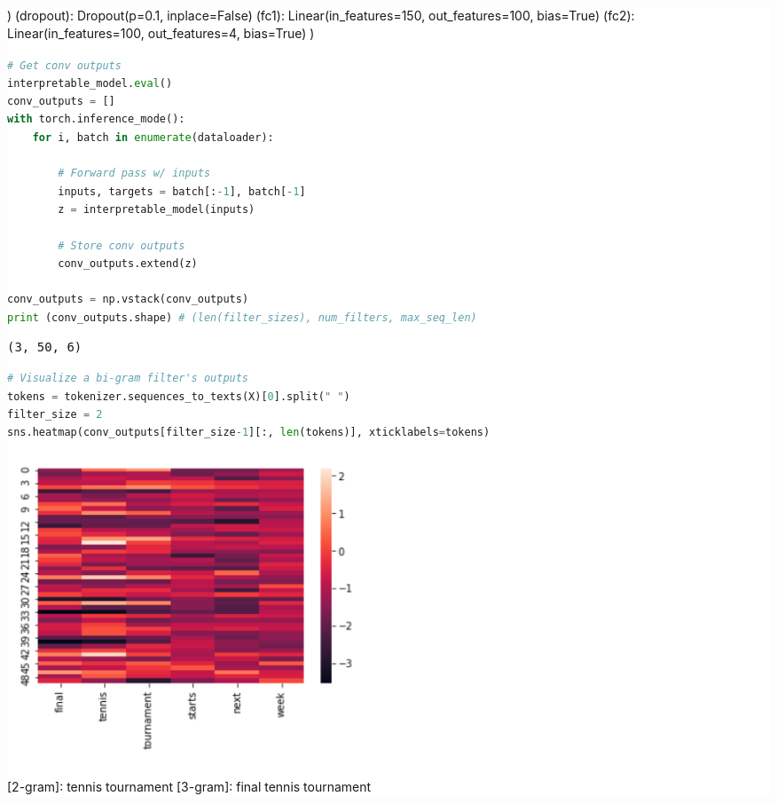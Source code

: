   )
  (dropout): Dropout(p=0.1, inplace=False)
  (fc1): Linear(in_features=150, out_features=100, bias=True)
  (fc2): Linear(in_features=100, out_features=4, bias=True)
)
</pre>

```python linenums="1"
# Get conv outputs
interpretable_model.eval()
conv_outputs = []
with torch.inference_mode():
    for i, batch in enumerate(dataloader):

        # Forward pass w/ inputs
        inputs, targets = batch[:-1], batch[-1]
        z = interpretable_model(inputs)

        # Store conv outputs
        conv_outputs.extend(z)

conv_outputs = np.vstack(conv_outputs)
print (conv_outputs.shape) # (len(filter_sizes), num_filters, max_seq_len)
```
<pre class="output">
(3, 50, 6)
</pre>
```python linenums="1"
# Visualize a bi-gram filter's outputs
tokens = tokenizer.sequences_to_texts(X)[0].split(" ")
filter_size = 2
sns.heatmap(conv_outputs[filter_size-1][:, len(tokens)], xticklabels=tokens)
```

<div class="ai-center-all">
    <img src="/static/images/foundations/embeddings/heatmap.png" width="400" alt="interpretability heatmap">
</div>


[1-gram]: tennis
[2-gram]: tennis tournament
[3-gram]: final tennis tournament